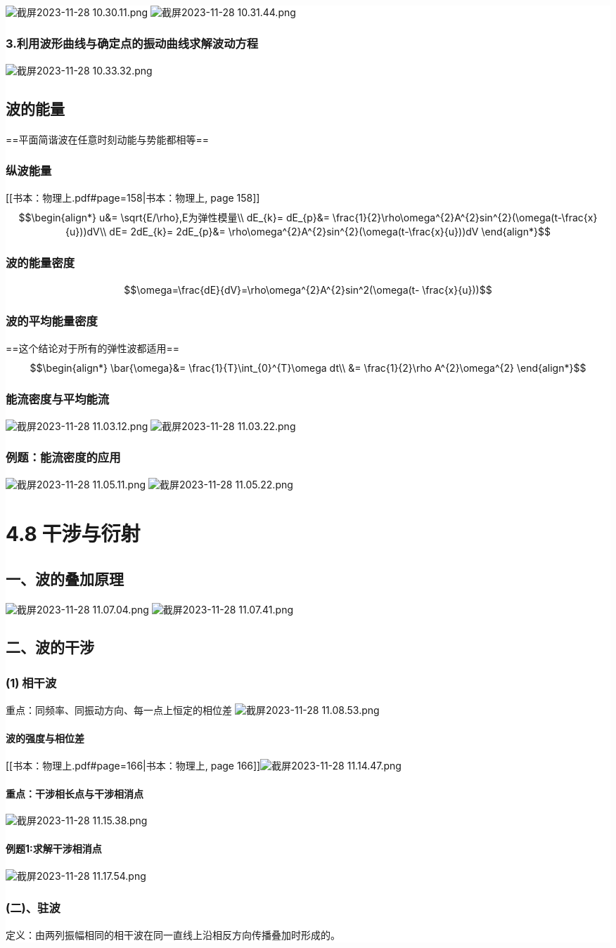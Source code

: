 ![截屏2023-11-28 10.30.11.png](/img/user/%E5%A4%A7%E5%AD%A6%E7%89%A9%E7%90%86/%E5%9B%BE%E7%89%87/%E6%88%AA%E5%B1%8F2023-11-28%2010.30.11.png)
![截屏2023-11-28 10.31.44.png](/img/user/%E5%A4%A7%E5%AD%A6%E7%89%A9%E7%90%86/%E5%9B%BE%E7%89%87/%E6%88%AA%E5%B1%8F2023-11-28%2010.31.44.png)
### 3.利用波形曲线与确定点的振动曲线求解波动方程
![截屏2023-11-28 10.33.32.png](/img/user/%E5%A4%A7%E5%AD%A6%E7%89%A9%E7%90%86/%E5%9B%BE%E7%89%87/%E6%88%AA%E5%B1%8F2023-11-28%2010.33.32.png)
## 波的能量
==平面简谐波在任意时刻动能与势能都相等==
### 纵波能量
[[书本：物理上.pdf#page=158|书本：物理上, page 158]]
$$\begin{align*}
u&= \sqrt{E/\rho},E为弹性模量\\
dE_{k}= dE_{p}&= \frac{1}{2}\rho\omega^{2}A^{2}sin^{2}(\omega(t-\frac{x}{u}))dV\\
dE= 2dE_{k}= 2dE_{p}&= \rho\omega^{2}A^{2}sin^{2}(\omega(t-\frac{x}{u}))dV
\end{align*}$$
### 波的能量密度
$$\omega=\frac{dE}{dV}=\rho\omega^{2}A^{2}sin^2(\omega(t- \frac{x}{u}))$$
### 波的平均能量密度
==这个结论对于所有的弹性波都适用==
$$\begin{align*}
\bar{\omega}&= \frac{1}{T}\int_{0}^{T}\omega dt\\
&= \frac{1}{2}\rho A^{2}\omega^{2}
\end{align*}$$
### 能流密度与平均能流
![截屏2023-11-28 11.03.12.png](/img/user/%E5%A4%A7%E5%AD%A6%E7%89%A9%E7%90%86/%E5%9B%BE%E7%89%87/%E6%88%AA%E5%B1%8F2023-11-28%2011.03.12.png)
![截屏2023-11-28 11.03.22.png](/img/user/%E5%A4%A7%E5%AD%A6%E7%89%A9%E7%90%86/%E5%9B%BE%E7%89%87/%E6%88%AA%E5%B1%8F2023-11-28%2011.03.22.png)
### 例题：能流密度的应用
![截屏2023-11-28 11.05.11.png](/img/user/%E5%A4%A7%E5%AD%A6%E7%89%A9%E7%90%86/%E5%9B%BE%E7%89%87/%E6%88%AA%E5%B1%8F2023-11-28%2011.05.11.png)
![截屏2023-11-28 11.05.22.png](/img/user/%E5%A4%A7%E5%AD%A6%E7%89%A9%E7%90%86/%E5%9B%BE%E7%89%87/%E6%88%AA%E5%B1%8F2023-11-28%2011.05.22.png)
# 4.8 干涉与衍射
## 一、波的叠加原理
![截屏2023-11-28 11.07.04.png](/img/user/%E5%A4%A7%E5%AD%A6%E7%89%A9%E7%90%86/%E5%9B%BE%E7%89%87/%E6%88%AA%E5%B1%8F2023-11-28%2011.07.04.png)
![截屏2023-11-28 11.07.41.png](/img/user/%E5%A4%A7%E5%AD%A6%E7%89%A9%E7%90%86/%E5%9B%BE%E7%89%87/%E6%88%AA%E5%B1%8F2023-11-28%2011.07.41.png)
## 二、波的干涉
### (1) 相干波
重点：同频率、同振动方向、每一点上恒定的相位差
![截屏2023-11-28 11.08.53.png](/img/user/%E5%A4%A7%E5%AD%A6%E7%89%A9%E7%90%86/%E5%9B%BE%E7%89%87/%E6%88%AA%E5%B1%8F2023-11-28%2011.08.53.png)
#### 波的强度与相位差
[[书本：物理上.pdf#page=166|书本：物理上, page 166]]![截屏2023-11-28 11.14.47.png](/img/user/%E5%A4%A7%E5%AD%A6%E7%89%A9%E7%90%86/%E5%9B%BE%E7%89%87/%E6%88%AA%E5%B1%8F2023-11-28%2011.14.47.png)
#### 重点：干涉相长点与干涉相消点
![截屏2023-11-28 11.15.38.png](/img/user/%E5%A4%A7%E5%AD%A6%E7%89%A9%E7%90%86/%E5%9B%BE%E7%89%87/%E6%88%AA%E5%B1%8F2023-11-28%2011.15.38.png)
#### 例题1:求解干涉相消点
![截屏2023-11-28 11.17.54.png](/img/user/%E5%A4%A7%E5%AD%A6%E7%89%A9%E7%90%86/%E5%9B%BE%E7%89%87/%E6%88%AA%E5%B1%8F2023-11-28%2011.17.54.png)
### (二)、驻波
定义：由两列振幅相同的相干波在同一直线上沿相反方向传播叠加时形成的。